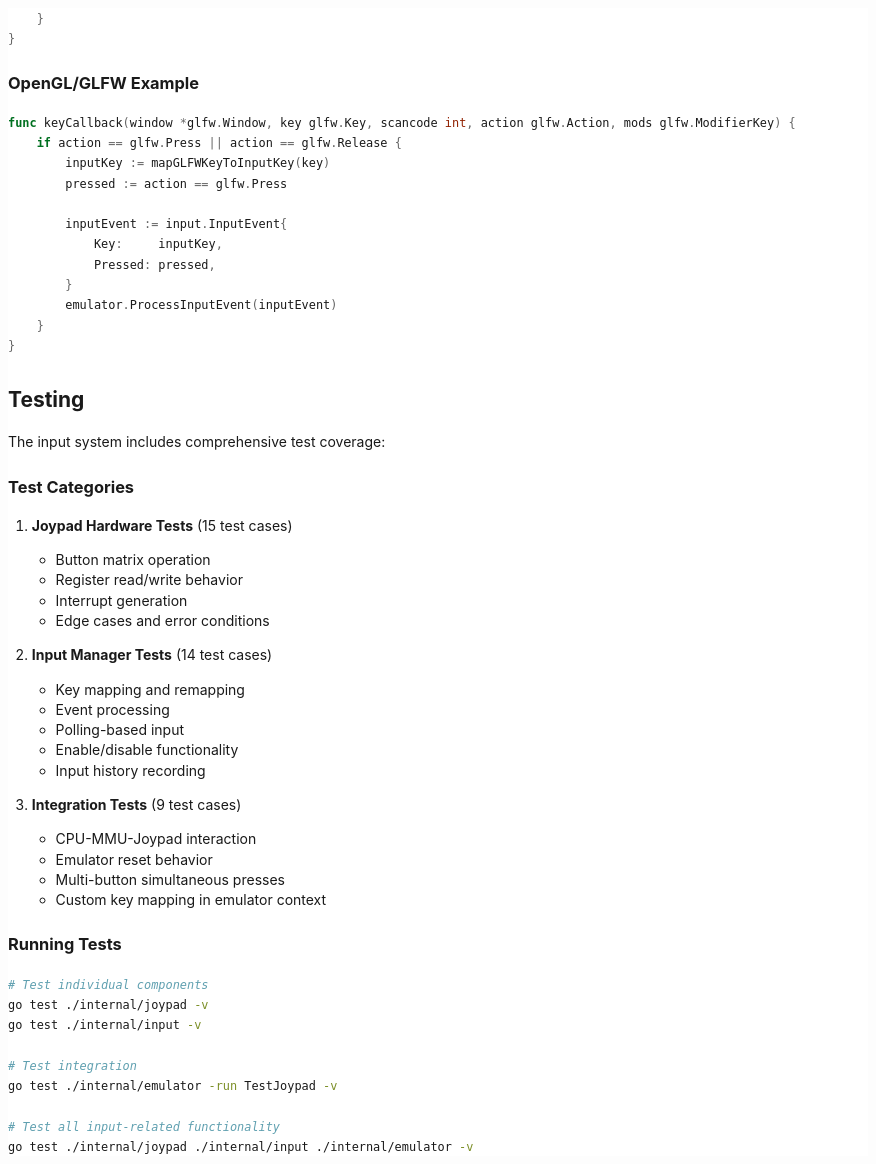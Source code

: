 ```go
    }
}
```

### OpenGL/GLFW Example

```go
func keyCallback(window *glfw.Window, key glfw.Key, scancode int, action glfw.Action, mods glfw.ModifierKey) {
    if action == glfw.Press || action == glfw.Release {
        inputKey := mapGLFWKeyToInputKey(key)
        pressed := action == glfw.Press
        
        inputEvent := input.InputEvent{
            Key:     inputKey, 
            Pressed: pressed,
        }
        emulator.ProcessInputEvent(inputEvent)
    }
}
```

## Testing

The input system includes comprehensive test coverage:

### Test Categories

1. **Joypad Hardware Tests** (15 test cases)
   - Button matrix operation
   - Register read/write behavior  
   - Interrupt generation
   - Edge cases and error conditions

2. **Input Manager Tests** (14 test cases)
   - Key mapping and remapping
   - Event processing
   - Polling-based input
   - Enable/disable functionality
   - Input history recording

3. **Integration Tests** (9 test cases)
   - CPU-MMU-Joypad interaction
   - Emulator reset behavior
   - Multi-button simultaneous presses
   - Custom key mapping in emulator context

### Running Tests

```bash
# Test individual components
go test ./internal/joypad -v
go test ./internal/input -v

# Test integration
go test ./internal/emulator -run TestJoypad -v

# Test all input-related functionality
go test ./internal/joypad ./internal/input ./internal/emulator -v
```
